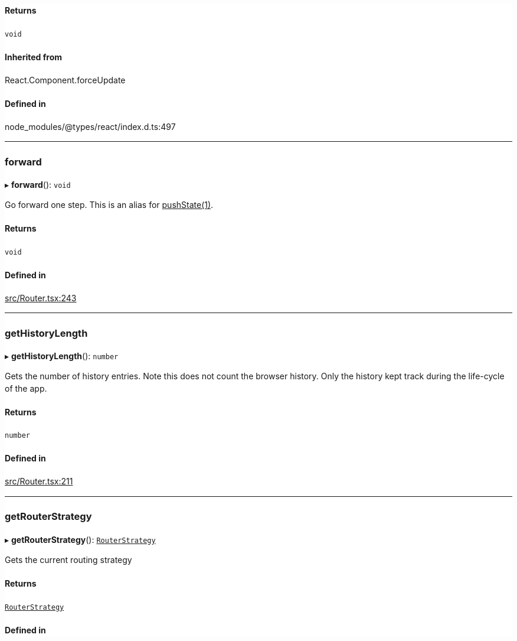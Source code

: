 #### Returns

`void`

#### Inherited from

React.Component.forceUpdate

#### Defined in

node_modules/@types/react/index.d.ts:497

___

### forward

▸ **forward**(): `void`

Go forward one step. This is an alias for [pushState(1)](Router.Router-1.md#go).

#### Returns

`void`

#### Defined in

[src/Router.tsx:243](https://github.com/breautek/router/blob/f6dfe6e/src/Router.tsx#L243)

___

### getHistoryLength

▸ **getHistoryLength**(): `number`

Gets the number of history entries. Note this does not count the browser history.
Only the history kept track during the life-cycle of the app.

#### Returns

`number`

#### Defined in

[src/Router.tsx:211](https://github.com/breautek/router/blob/f6dfe6e/src/Router.tsx#L211)

___

### getRouterStrategy

▸ **getRouterStrategy**(): [`RouterStrategy`](RouterStrategy.RouterStrategy-1.md)

Gets the current routing strategy

#### Returns

[`RouterStrategy`](RouterStrategy.RouterStrategy-1.md)

#### Defined in
